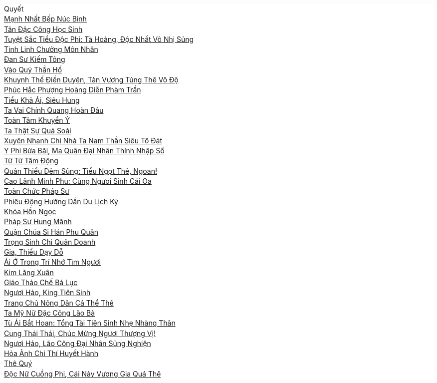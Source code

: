 Quyết</a><br/><a href="https://github.com/nownovels/truyenhay/tree/master/truyenhay/30757/README.md" title="Mạnh Nhất Bếp Núc Binh">Mạnh Nhất Bếp Núc Binh</a><br/><a href="https://github.com/nownovels/truyenhay/tree/master/truyenhay/30756/README.md" title="Tân Đặc Công Học Sinh">Tân Đặc Công Học Sinh</a><br/><a href="https://github.com/nownovels/truyenhay/tree/master/truyenhay/30755/README.md" title="Tuyệt Sắc Tiểu Độc Phi: Tà Hoàng, Độc Nhất Vô Nhị Sủng">Tuyệt Sắc Tiểu Độc Phi: Tà Hoàng, Độc Nhất Vô Nhị Sủng</a><br/><a href="https://github.com/nownovels/truyenhay/tree/master/truyenhay/30754/README.md" title="Tinh Linh Chưởng Môn Nhân">Tinh Linh Chưởng Môn Nhân</a><br/><a href="https://github.com/nownovels/truyenhay/tree/master/truyenhay/30753/README.md" title="Đan Sư Kiếm Tông">Đan Sư Kiếm Tông</a><br/><a href="https://github.com/nownovels/truyenhay/tree/master/truyenhay/30752/README.md" title="Vào Quỷ Thần Hố">Vào Quỷ Thần Hố</a><br/><a href="https://github.com/nownovels/truyenhay/tree/master/truyenhay/30751/README.md" title="Khuynh Thế Điền Duyên, Tàn Vương Túng Thê Vô Độ">Khuynh Thế Điền Duyên, Tàn Vương Túng Thê Vô Độ</a><br/><a href="https://github.com/nownovels/truyenhay/tree/master/truyenhay/30750/README.md" title="Phúc Hắc Phượng Hoàng Diễn Phàm Trần">Phúc Hắc Phượng Hoàng Diễn Phàm Trần</a><br/><a href="https://github.com/nownovels/truyenhay/tree/master/truyenhay/30749/README.md" title="Tiểu Khả Ái, Siêu Hung">Tiểu Khả Ái, Siêu Hung</a><br/><a href="https://github.com/nownovels/truyenhay/tree/master/truyenhay/30748/README.md" title="Ta Vai Chính Quang Hoàn Đâu">Ta Vai Chính Quang Hoàn Đâu</a><br/><a href="https://github.com/nownovels/truyenhay/tree/master/truyenhay/30747/README.md" title="Toàn Tâm Khuyển Ý">Toàn Tâm Khuyển Ý</a><br/><a href="https://github.com/nownovels/truyenhay/tree/master/truyenhay/30746/README.md" title="Ta Thật Sự Quá Soái">Ta Thật Sự Quá Soái</a><br/><a href="https://github.com/nownovels/truyenhay/tree/master/truyenhay/30745/README.md" title="Xuyên Nhanh Chi Nhà Ta Nam Thần Siêu Tô Đát">Xuyên Nhanh Chi Nhà Ta Nam Thần Siêu Tô Đát</a><br/><a href="https://github.com/nownovels/truyenhay/tree/master/truyenhay/30744/README.md" title="Y Phi Bừa Bãi, Ma Quân Đại Nhân Thỉnh Nhập Sổ">Y Phi Bừa Bãi, Ma Quân Đại Nhân Thỉnh Nhập Sổ</a><br/><a href="https://github.com/nownovels/truyenhay/tree/master/truyenhay/30743/README.md" title="Từ Từ Tâm Động">Từ Từ Tâm Động</a><br/><a href="https://github.com/nownovels/truyenhay/tree/master/truyenhay/30742/README.md" title="Quân Thiếu Đêm Sủng: Tiểu Ngọt Thê, Ngoan!">Quân Thiếu Đêm Sủng: Tiểu Ngọt Thê, Ngoan!</a><br/><a href="https://github.com/nownovels/truyenhay/tree/master/truyenhay/30741/README.md" title="Cao Lãnh Minh Phu: Cùng Ngươi Sinh Cái Oa">Cao Lãnh Minh Phu: Cùng Ngươi Sinh Cái Oa</a><br/><a href="https://github.com/nownovels/truyenhay/tree/master/truyenhay/30740/README.md" title="Toàn Chức Pháp Sư">Toàn Chức Pháp Sư</a><br/><a href="https://github.com/nownovels/truyenhay/tree/master/truyenhay/30739/README.md" title="Phiêu Động Hướng Dẫn Du Lịch Kỳ">Phiêu Động Hướng Dẫn Du Lịch Kỳ</a><br/><a href="https://github.com/nownovels/truyenhay/tree/master/truyenhay/30738/README.md" title="Khóa Hồn Ngọc">Khóa Hồn Ngọc</a><br/><a href="https://github.com/nownovels/truyenhay/tree/master/truyenhay/30737/README.md" title="Pháp Sư Hung Mãnh">Pháp Sư Hung Mãnh</a><br/><a href="https://github.com/nownovels/truyenhay/tree/master/truyenhay/30736/README.md" title="Quận Chúa Si Hán Phu Quân">Quận Chúa Si Hán Phu Quân</a><br/><a href="https://github.com/nownovels/truyenhay/tree/master/truyenhay/30735/README.md" title="Trọng Sinh Chi Quân Doanh">Trọng Sinh Chi Quân Doanh</a><br/><a href="https://github.com/nownovels/truyenhay/tree/master/truyenhay/30734/README.md" title="Gia, Thiếu Dạy Dỗ">Gia, Thiếu Dạy Dỗ</a><br/><a href="https://github.com/nownovels/truyenhay/tree/master/truyenhay/30733/README.md" title="Ái Ở Trong Trí Nhớ Tìm Ngươi">Ái Ở Trong Trí Nhớ Tìm Ngươi</a><br/><a href="https://github.com/nownovels/truyenhay/tree/master/truyenhay/30732/README.md" title="Kim Lăng Xuân">Kim Lăng Xuân</a><br/><a href="https://github.com/nownovels/truyenhay/tree/master/truyenhay/30731/README.md" title="Giáo Thảo Chế Bá Lục">Giáo Thảo Chế Bá Lục</a><br/><a href="https://github.com/nownovels/truyenhay/tree/master/truyenhay/30730/README.md" title="Ngươi Hảo, King Tiên Sinh">Ngươi Hảo, King Tiên Sinh</a><br/><a href="https://github.com/nownovels/truyenhay/tree/master/truyenhay/30729/README.md" title="Trang Chủ Nông Dân Cá Thể Thê">Trang Chủ Nông Dân Cá Thể Thê</a><br/><a href="https://github.com/nownovels/truyenhay/tree/master/truyenhay/30728/README.md" title="Ta Mỹ Nữ Đặc Công Lão Bà">Ta Mỹ Nữ Đặc Công Lão Bà</a><br/><a href="https://github.com/nownovels/truyenhay/tree/master/truyenhay/30727/README.md" title="Tù Ái Bắt Hoan: Tổng Tài Tiên Sinh Nhẹ Nhàng Thân">Tù Ái Bắt Hoan: Tổng Tài Tiên Sinh Nhẹ Nhàng Thân</a><br/><a href="https://github.com/nownovels/truyenhay/tree/master/truyenhay/30726/README.md" title="Cung Thái Thái, Chúc Mừng Ngươi Thượng Vị!">Cung Thái Thái, Chúc Mừng Ngươi Thượng Vị!</a><br/><a href="https://github.com/nownovels/truyenhay/tree/master/truyenhay/30725/README.md" title="Ngươi Hảo, Lão Công Đại Nhân Sủng Nghiện">Ngươi Hảo, Lão Công Đại Nhân Sủng Nghiện</a><br/><a href="https://github.com/nownovels/truyenhay/tree/master/truyenhay/30724/README.md" title="Hỏa Ảnh Chi Thí Huyết Hành">Hỏa Ảnh Chi Thí Huyết Hành</a><br/><a href="https://github.com/nownovels/truyenhay/tree/master/truyenhay/30723/README.md" title="Thê Quý">Thê Quý</a><br/><a href="https://github.com/nownovels/truyenhay/tree/master/truyenhay/30722/README.md" title="Độc Nữ Cuồng Phi, Cái Này Vương Gia Quá Thê Nô">Độc Nữ Cuồng Phi, Cái Này Vương Gia Quá Thê